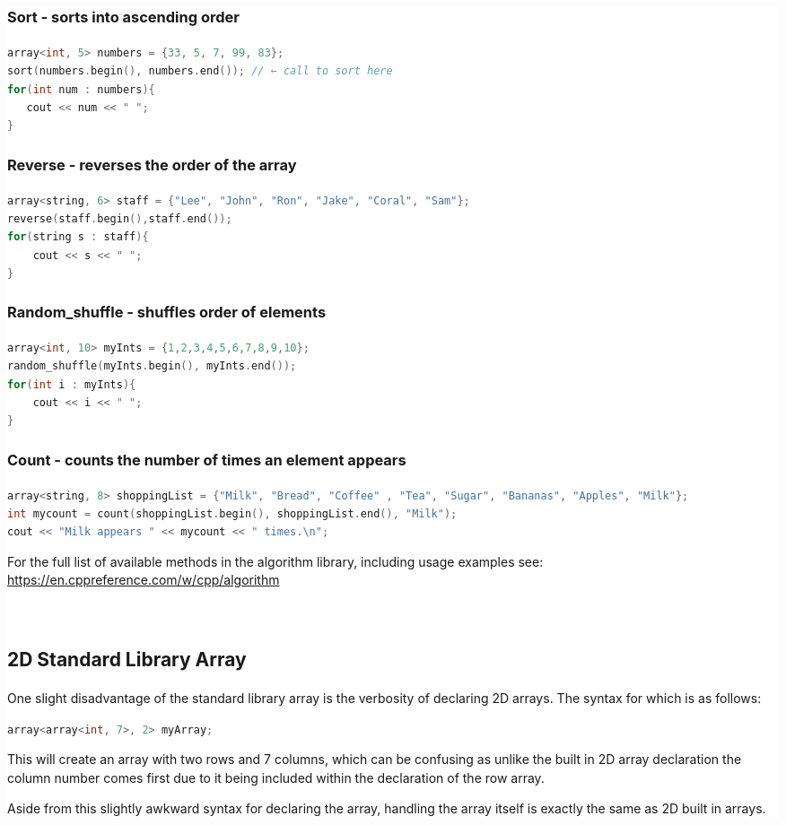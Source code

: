 ### Sort - sorts into ascending order

```C++
array<int, 5> numbers = {33, 5, 7, 99, 83};
sort(numbers.begin(), numbers.end()); // ← call to sort here
for(int num : numbers){
   cout << num << " ";
}
```

### Reverse - reverses the order of the array

```C++
array<string, 6> staff = {"Lee", "John", "Ron", "Jake", "Coral", "Sam"};
reverse(staff.begin(),staff.end());
for(string s : staff){
    cout << s << " ";
}
```

### Random_shuffle - shuffles order of elements

```C++
array<int, 10> myInts = {1,2,3,4,5,6,7,8,9,10};
random_shuffle(myInts.begin(), myInts.end());
for(int i : myInts){
    cout << i << " ";
}
```

### Count - counts the number of times an element appears

```C++
array<string, 8> shoppingList = {"Milk", "Bread", "Coffee" , "Tea", "Sugar", "Bananas", "Apples", "Milk"};
int mycount = count(shoppingList.begin(), shoppingList.end(), "Milk");
cout << "Milk appears " << mycount << " times.\n";
````

For the full list of available methods in the algorithm library, including usage examples see:
https://en.cppreference.com/w/cpp/algorithm

&nbsp;
&nbsp;

## 2D Standard Library Array

One slight disadvantage of the standard library array is the verbosity of declaring 2D arrays. The syntax for which is as follows:

```C++
array<array<int, 7>, 2> myArray;
```

This will create an array with two rows and 7 columns, which can be confusing as unlike the built in 2D array declaration the column number comes first due to it being included within the declaration of the row array.

Aside from this slightly awkward syntax for declaring the array, handling the array itself is exactly the same as 2D built in arrays.

